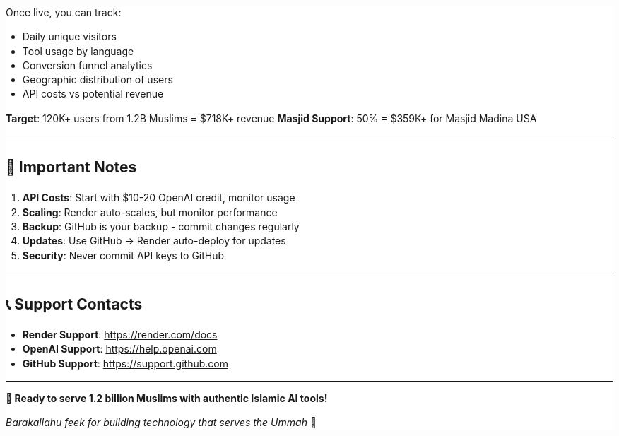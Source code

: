 Once live, you can track:
- Daily unique visitors
- Tool usage by language
- Conversion funnel analytics  
- Geographic distribution of users
- API costs vs potential revenue

**Target**: 120K+ users from 1.2B Muslims = $718K+ revenue
**Masjid Support**: 50% = $359K+ for Masjid Madina USA

---

## 🚨 **Important Notes**

1. **API Costs**: Start with $10-20 OpenAI credit, monitor usage
2. **Scaling**: Render auto-scales, but monitor performance
3. **Backup**: GitHub is your backup - commit changes regularly
4. **Updates**: Use GitHub → Render auto-deploy for updates
5. **Security**: Never commit API keys to GitHub

---

## 📞 **Support Contacts**

- **Render Support**: https://render.com/docs
- **OpenAI Support**: https://help.openai.com
- **GitHub Support**: https://support.github.com

---

**🎉 Ready to serve 1.2 billion Muslims with authentic Islamic AI tools!**

*Barakallahu feek for building technology that serves the Ummah* 🤲